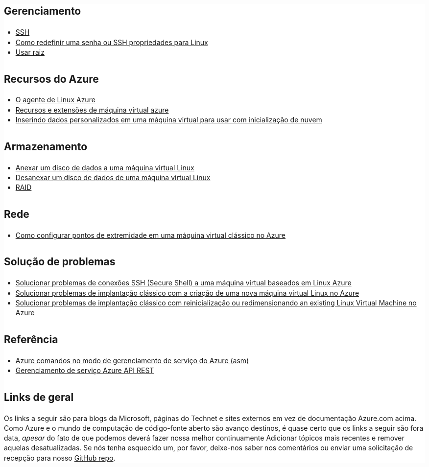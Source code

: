 
## <a name="management"></a>Gerenciamento

- [SSH](virtual-machines-linux-mac-create-ssh-keys.md)
- [Como redefinir uma senha ou SSH propriedades para Linux](virtual-machines-linux-classic-reset-access.md)
- [Usar raiz](virtual-machines-linux-use-root-privileges.md)


## <a name="azure-resources"></a>Recursos do Azure

- [O agente de Linux Azure](virtual-machines-linux-agent-user-guide.md)
- [Recursos e extensões de máquina virtual azure](virtual-machines-windows-extensions-features.md)
- [Inserindo dados personalizados em uma máquina virtual para usar com inicialização de nuvem](virtual-machines-windows-classic-inject-custom-data.md)


## <a name="storage"></a>Armazenamento

- [Anexar um disco de dados a uma máquina virtual Linux](virtual-machines-linux-classic-attach-disk.md)
- [Desanexar um disco de dados de uma máquina virtual Linux](virtual-machines-linux-classic-detach-disk.md)
- [RAID](virtual-machines-linux-configure-raid.md)


## <a name="networking"></a>Rede
- [Como configurar pontos de extremidade em uma máquina virtual clássico no Azure](virtual-machines-linux-classic-setup-endpoints.md)


## <a name="troubleshooting"></a>Solução de problemas
- [Solucionar problemas de conexões SSH (Secure Shell) a uma máquina virtual baseados em Linux Azure](virtual-machines-linux-troubleshoot-ssh-connection.md)
- [Solucionar problemas de implantação clássico com a criação de uma nova máquina virtual Linux no Azure](virtual-machines-linux-classic-troubleshoot-deployment-new-vm.md)  
- [Solucionar problemas de implantação clássico com reinicialização ou redimensionando an existing Linux Virtual Machine no Azure](virtual-machines-linux-classic-restart-resize-error-troubleshooting.md) 


## <a name="reference"></a>Referência

- [Azure comandos no modo de gerenciamento de serviço do Azure (asm)](../virtual-machines-command-line-tools.md)
- [Gerenciamento de serviço Azure API REST](https://msdn.microsoft.com/library/azure/ee460799.aspx)




## <a name="general-links"></a>Links de geral
Os links a seguir são para blogs da Microsoft, páginas do Technet e sites externos em vez de documentação Azure.com acima. Como Azure e o mundo de computação de código-fonte aberto são avanço destinos, é quase certo que os links a seguir são fora data, *apesar* do fato de que podemos deverá fazer nossa melhor continuamente Adicionar tópicos mais recentes e remover aquelas desatualizadas. Se nós tenha esquecido um, por favor, deixe-nos saber nos comentários ou enviar uma solicitação de recepção para nosso [GitHub repo](https://github.com/Azure/azure-content/).
